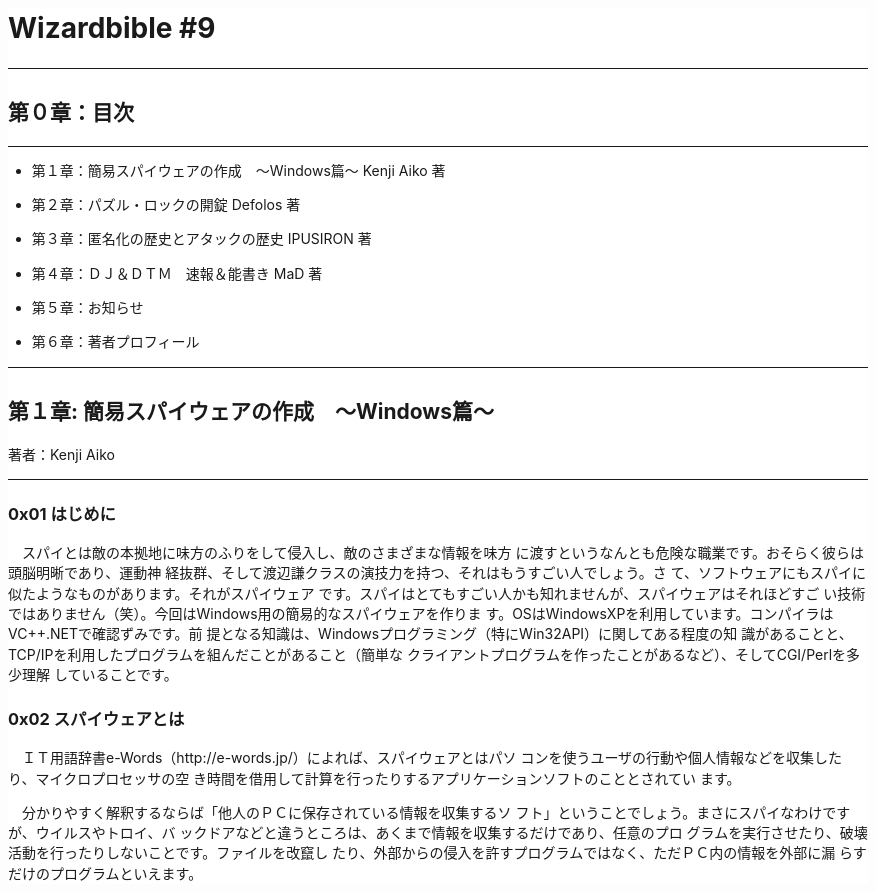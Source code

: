 # Wizardbible #9

***

## 第０章：目次

***

* 第１章：簡易スパイウェアの作成　〜Windows篇〜     Kenji Aiko 著

* 第２章：パズル・ロックの開錠                         Defolos 著

* 第３章：匿名化の歴史とアタックの歴史                IPUSIRON 著

* 第４章：ＤＪ＆ＤＴＭ　速報＆能書き                       MaD 著

* 第５章：お知らせ

* 第６章：著者プロフィール



***

## 第１章: 簡易スパイウェアの作成　〜Windows篇〜

著者：Kenji Aiko

***


### 0x01 はじめに

　スパイとは敵の本拠地に味方のふりをして侵入し、敵のさまざまな情報を味方
に渡すというなんとも危険な職業です。おそらく彼らは頭脳明晰であり、運動神
経抜群、そして渡辺謙クラスの演技力を持つ、それはもうすごい人でしょう。さ
て、ソフトウェアにもスパイに似たようなものがあります。それがスパイウェア
です。スパイはとてもすごい人かも知れませんが、スパイウェアはそれほどすご
い技術ではありません（笑）。今回はWindows用の簡易的なスパイウェアを作りま
す。OSはWindowsXPを利用しています。コンパイラはVC++.NETで確認ずみです。前
提となる知識は、Windowsプログラミング（特にWin32API）に関してある程度の知
識があることと、TCP/IPを利用したプログラムを組んだことがあること（簡単な
クライアントプログラムを作ったことがあるなど）、そしてCGI/Perlを多少理解
していることです。


### 0x02 スパイウェアとは

　ＩＴ用語辞書e\-Words（http://e\-words.jp/）によれば、スパイウェアとはパソ
コンを使うユーザの行動や個人情報などを収集したり、マイクロプロセッサの空
き時間を借用して計算を行ったりするアプリケーションソフトのこととされてい
ます。

　分かりやすく解釈するならば「他人のＰＣに保存されている情報を収集するソ
フト」ということでしょう。まさにスパイなわけですが、ウイルスやトロイ、バ
ックドアなどと違うところは、あくまで情報を収集するだけであり、任意のプロ
グラムを実行させたり、破壊活動を行ったりしないことです。ファイルを改竄し
たり、外部からの侵入を許すプログラムではなく、ただＰＣ内の情報を外部に漏
らすだけのプログラムといえます。
